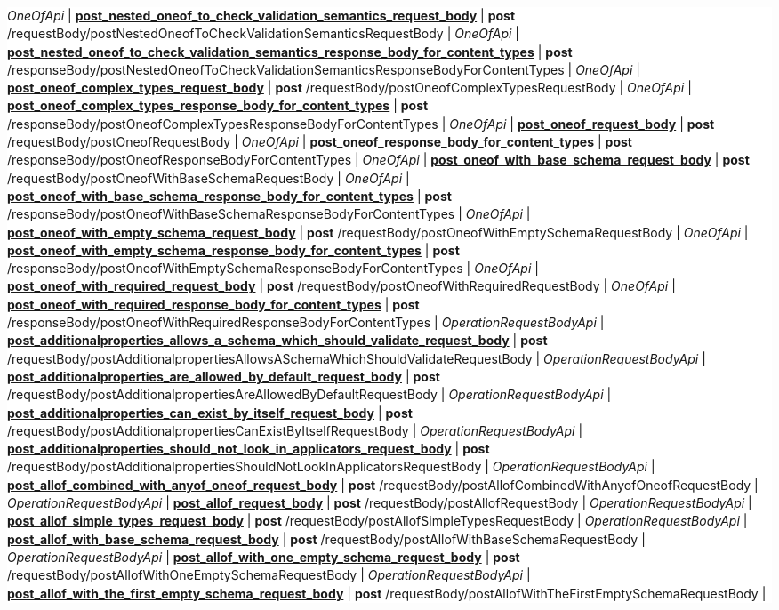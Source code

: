 *OneOfApi* | [**post_nested_oneof_to_check_validation_semantics_request_body**](docs/apis/tags/OneOfApi.md#post_nested_oneof_to_check_validation_semantics_request_body) | **post** /requestBody/postNestedOneofToCheckValidationSemanticsRequestBody | 
*OneOfApi* | [**post_nested_oneof_to_check_validation_semantics_response_body_for_content_types**](docs/apis/tags/OneOfApi.md#post_nested_oneof_to_check_validation_semantics_response_body_for_content_types) | **post** /responseBody/postNestedOneofToCheckValidationSemanticsResponseBodyForContentTypes | 
*OneOfApi* | [**post_oneof_complex_types_request_body**](docs/apis/tags/OneOfApi.md#post_oneof_complex_types_request_body) | **post** /requestBody/postOneofComplexTypesRequestBody | 
*OneOfApi* | [**post_oneof_complex_types_response_body_for_content_types**](docs/apis/tags/OneOfApi.md#post_oneof_complex_types_response_body_for_content_types) | **post** /responseBody/postOneofComplexTypesResponseBodyForContentTypes | 
*OneOfApi* | [**post_oneof_request_body**](docs/apis/tags/OneOfApi.md#post_oneof_request_body) | **post** /requestBody/postOneofRequestBody | 
*OneOfApi* | [**post_oneof_response_body_for_content_types**](docs/apis/tags/OneOfApi.md#post_oneof_response_body_for_content_types) | **post** /responseBody/postOneofResponseBodyForContentTypes | 
*OneOfApi* | [**post_oneof_with_base_schema_request_body**](docs/apis/tags/OneOfApi.md#post_oneof_with_base_schema_request_body) | **post** /requestBody/postOneofWithBaseSchemaRequestBody | 
*OneOfApi* | [**post_oneof_with_base_schema_response_body_for_content_types**](docs/apis/tags/OneOfApi.md#post_oneof_with_base_schema_response_body_for_content_types) | **post** /responseBody/postOneofWithBaseSchemaResponseBodyForContentTypes | 
*OneOfApi* | [**post_oneof_with_empty_schema_request_body**](docs/apis/tags/OneOfApi.md#post_oneof_with_empty_schema_request_body) | **post** /requestBody/postOneofWithEmptySchemaRequestBody | 
*OneOfApi* | [**post_oneof_with_empty_schema_response_body_for_content_types**](docs/apis/tags/OneOfApi.md#post_oneof_with_empty_schema_response_body_for_content_types) | **post** /responseBody/postOneofWithEmptySchemaResponseBodyForContentTypes | 
*OneOfApi* | [**post_oneof_with_required_request_body**](docs/apis/tags/OneOfApi.md#post_oneof_with_required_request_body) | **post** /requestBody/postOneofWithRequiredRequestBody | 
*OneOfApi* | [**post_oneof_with_required_response_body_for_content_types**](docs/apis/tags/OneOfApi.md#post_oneof_with_required_response_body_for_content_types) | **post** /responseBody/postOneofWithRequiredResponseBodyForContentTypes | 
*OperationRequestBodyApi* | [**post_additionalproperties_allows_a_schema_which_should_validate_request_body**](docs/apis/tags/OperationRequestBodyApi.md#post_additionalproperties_allows_a_schema_which_should_validate_request_body) | **post** /requestBody/postAdditionalpropertiesAllowsASchemaWhichShouldValidateRequestBody | 
*OperationRequestBodyApi* | [**post_additionalproperties_are_allowed_by_default_request_body**](docs/apis/tags/OperationRequestBodyApi.md#post_additionalproperties_are_allowed_by_default_request_body) | **post** /requestBody/postAdditionalpropertiesAreAllowedByDefaultRequestBody | 
*OperationRequestBodyApi* | [**post_additionalproperties_can_exist_by_itself_request_body**](docs/apis/tags/OperationRequestBodyApi.md#post_additionalproperties_can_exist_by_itself_request_body) | **post** /requestBody/postAdditionalpropertiesCanExistByItselfRequestBody | 
*OperationRequestBodyApi* | [**post_additionalproperties_should_not_look_in_applicators_request_body**](docs/apis/tags/OperationRequestBodyApi.md#post_additionalproperties_should_not_look_in_applicators_request_body) | **post** /requestBody/postAdditionalpropertiesShouldNotLookInApplicatorsRequestBody | 
*OperationRequestBodyApi* | [**post_allof_combined_with_anyof_oneof_request_body**](docs/apis/tags/OperationRequestBodyApi.md#post_allof_combined_with_anyof_oneof_request_body) | **post** /requestBody/postAllofCombinedWithAnyofOneofRequestBody | 
*OperationRequestBodyApi* | [**post_allof_request_body**](docs/apis/tags/OperationRequestBodyApi.md#post_allof_request_body) | **post** /requestBody/postAllofRequestBody | 
*OperationRequestBodyApi* | [**post_allof_simple_types_request_body**](docs/apis/tags/OperationRequestBodyApi.md#post_allof_simple_types_request_body) | **post** /requestBody/postAllofSimpleTypesRequestBody | 
*OperationRequestBodyApi* | [**post_allof_with_base_schema_request_body**](docs/apis/tags/OperationRequestBodyApi.md#post_allof_with_base_schema_request_body) | **post** /requestBody/postAllofWithBaseSchemaRequestBody | 
*OperationRequestBodyApi* | [**post_allof_with_one_empty_schema_request_body**](docs/apis/tags/OperationRequestBodyApi.md#post_allof_with_one_empty_schema_request_body) | **post** /requestBody/postAllofWithOneEmptySchemaRequestBody | 
*OperationRequestBodyApi* | [**post_allof_with_the_first_empty_schema_request_body**](docs/apis/tags/OperationRequestBodyApi.md#post_allof_with_the_first_empty_schema_request_body) | **post** /requestBody/postAllofWithTheFirstEmptySchemaRequestBody | 